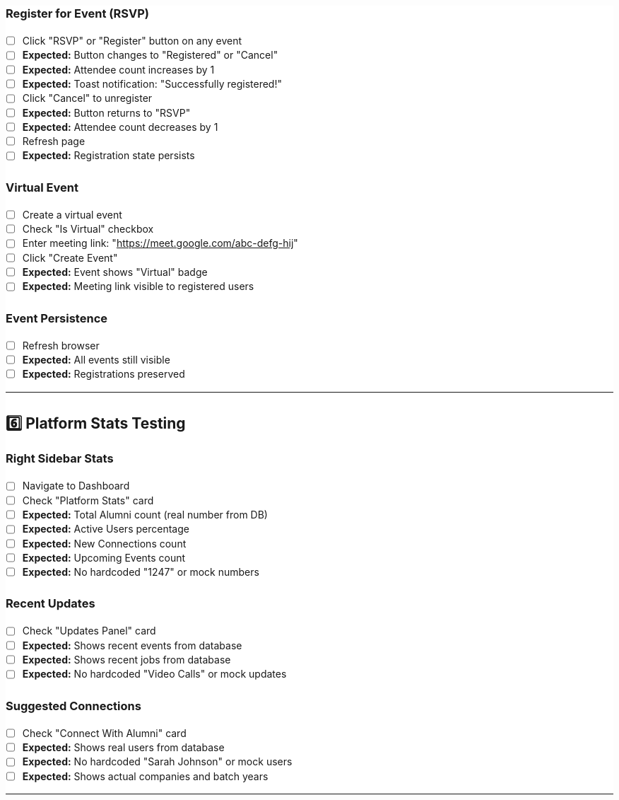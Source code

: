 ### **Register for Event (RSVP)**
- [ ] Click "RSVP" or "Register" button on any event
- [ ] **Expected:** Button changes to "Registered" or "Cancel"
- [ ] **Expected:** Attendee count increases by 1
- [ ] **Expected:** Toast notification: "Successfully registered!"
- [ ] Click "Cancel" to unregister
- [ ] **Expected:** Button returns to "RSVP"
- [ ] **Expected:** Attendee count decreases by 1
- [ ] Refresh page
- [ ] **Expected:** Registration state persists

### **Virtual Event**
- [ ] Create a virtual event
- [ ] Check "Is Virtual" checkbox
- [ ] Enter meeting link: "https://meet.google.com/abc-defg-hij"
- [ ] Click "Create Event"
- [ ] **Expected:** Event shows "Virtual" badge
- [ ] **Expected:** Meeting link visible to registered users

### **Event Persistence**
- [ ] Refresh browser
- [ ] **Expected:** All events still visible
- [ ] **Expected:** Registrations preserved

---

## 6️⃣ **Platform Stats Testing**

### **Right Sidebar Stats**
- [ ] Navigate to Dashboard
- [ ] Check "Platform Stats" card
- [ ] **Expected:** Total Alumni count (real number from DB)
- [ ] **Expected:** Active Users percentage
- [ ] **Expected:** New Connections count
- [ ] **Expected:** Upcoming Events count
- [ ] **Expected:** No hardcoded "1247" or mock numbers

### **Recent Updates**
- [ ] Check "Updates Panel" card
- [ ] **Expected:** Shows recent events from database
- [ ] **Expected:** Shows recent jobs from database
- [ ] **Expected:** No hardcoded "Video Calls" or mock updates

### **Suggested Connections**
- [ ] Check "Connect With Alumni" card
- [ ] **Expected:** Shows real users from database
- [ ] **Expected:** No hardcoded "Sarah Johnson" or mock users
- [ ] **Expected:** Shows actual companies and batch years

---